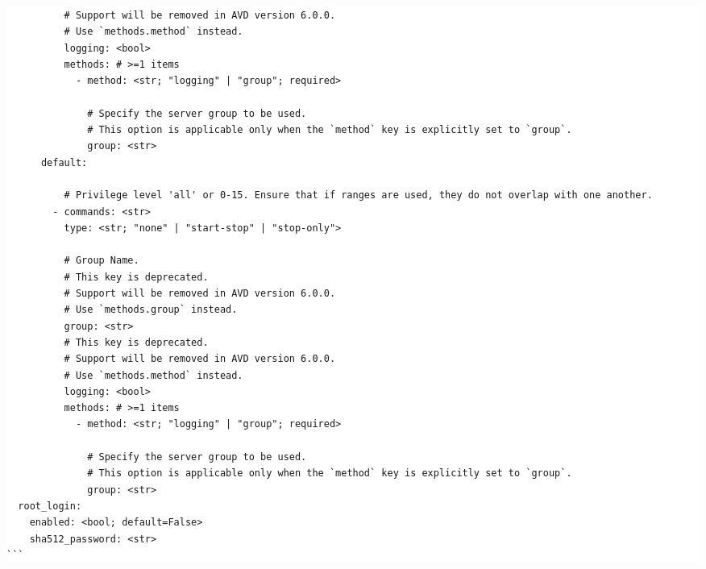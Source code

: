               # Support will be removed in AVD version 6.0.0.
              # Use `methods.method` instead.
              logging: <bool>
              methods: # >=1 items
                - method: <str; "logging" | "group"; required>

                  # Specify the server group to be used.
                  # This option is applicable only when the `method` key is explicitly set to `group`.
                  group: <str>
          default:

              # Privilege level 'all' or 0-15. Ensure that if ranges are used, they do not overlap with one another.
            - commands: <str>
              type: <str; "none" | "start-stop" | "stop-only">

              # Group Name.
              # This key is deprecated.
              # Support will be removed in AVD version 6.0.0.
              # Use `methods.group` instead.
              group: <str>
              # This key is deprecated.
              # Support will be removed in AVD version 6.0.0.
              # Use `methods.method` instead.
              logging: <bool>
              methods: # >=1 items
                - method: <str; "logging" | "group"; required>

                  # Specify the server group to be used.
                  # This option is applicable only when the `method` key is explicitly set to `group`.
                  group: <str>
      root_login:
        enabled: <bool; default=False>
        sha512_password: <str>
    ```
